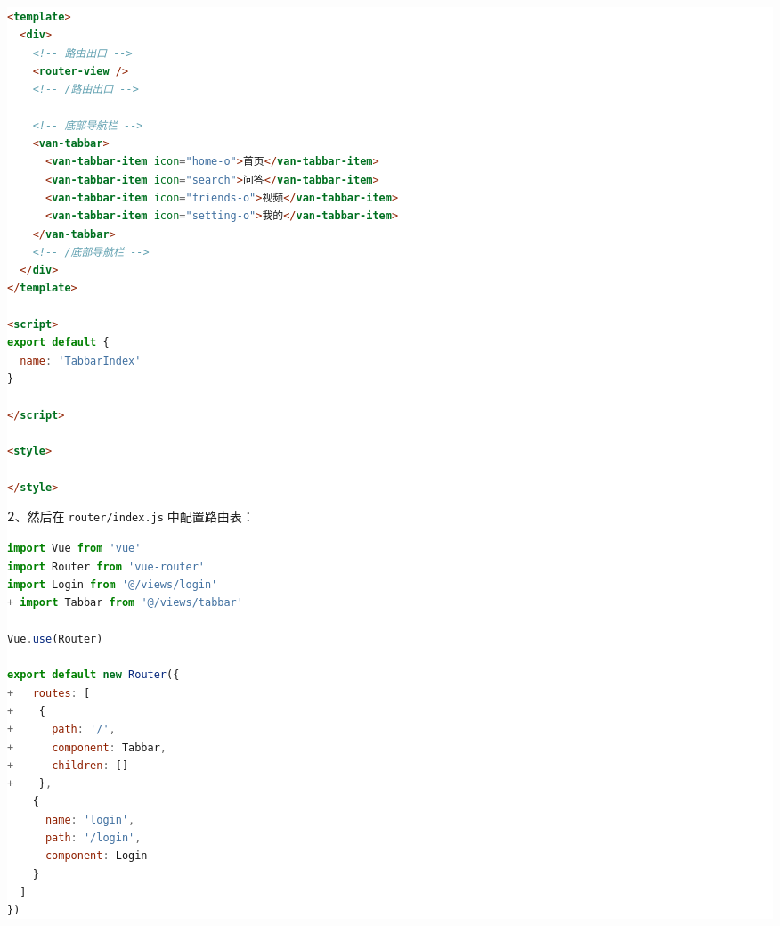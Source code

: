 ```html
<template>
  <div>
    <!-- 路由出口 -->
    <router-view />
    <!-- /路由出口 -->

    <!-- 底部导航栏 -->
    <van-tabbar>
      <van-tabbar-item icon="home-o">首页</van-tabbar-item>
      <van-tabbar-item icon="search">问答</van-tabbar-item>
      <van-tabbar-item icon="friends-o">视频</van-tabbar-item>
      <van-tabbar-item icon="setting-o">我的</van-tabbar-item>
    </van-tabbar>
    <!-- /底部导航栏 -->
  </div>
</template>

<script>
export default {
  name: 'TabbarIndex'
}

</script>

<style>

</style>

```

2、然后在 `router/index.js` 中配置路由表：

```js
import Vue from 'vue'
import Router from 'vue-router'
import Login from '@/views/login'
+ import Tabbar from '@/views/tabbar'

Vue.use(Router)

export default new Router({
+   routes: [
+    {
+      path: '/',
+      component: Tabbar,
+      children: []
+    },
    {
      name: 'login',
      path: '/login',
      component: Login
    }
  ]
})

```
